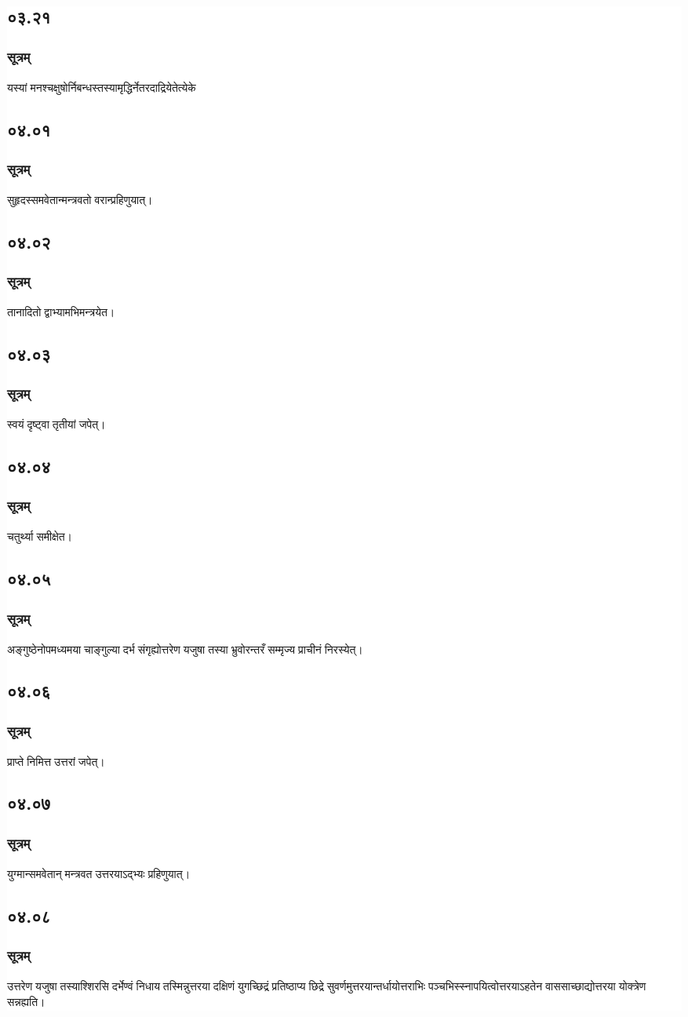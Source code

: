 ## ०३.२१
### सूत्रम्
यस्यां मनश्चक्षुषोर्निबन्धस्तस्यामृद्धिर्नेतरदाद्रियेतेत्येके




## ०४.०१
### सूत्रम्
सुहृदस्समवेतान्मन्त्रवतो वरान्प्रहिणुयात्।

## ०४.०२
### सूत्रम्
तानादितो द्वाभ्यामभिमन्त्रयेत।

## ०४.०३
### सूत्रम्
स्वयं दृष्ट्वा तृतीयां जपेत्।

## ०४.०४
### सूत्रम्
चतुर्थ्या समीक्षेत।

## ०४.०५
### सूत्रम्
अङ्गुष्ठेनोपमध्यमया चाङ्गुल्या दर्भ संगृह्योत्तरेण यजुषा तस्या भ्रुवोरन्तरँ सम्मृज्य प्राचीनं निरस्येत्।

## ०४.०६
### सूत्रम्
प्राप्ते निमित्त उत्तरां जपेत्।

## ०४.०७
### सूत्रम्
युग्मान्समवेतान् मन्त्रवत उत्तरयाऽद्भ्यः प्रहिणुयात्।

## ०४.०८
### सूत्रम्
उत्तरेण यजुषा तस्याश्शिरसि दर्भेण्वं निधाय तस्मिन्नुत्तरया दक्षिणं युगच्छिद्रं प्रतिष्ठाप्य छिद्रे सुवर्णमुत्तरयान्तर्धायोत्तराभिः पञ्चभिस्स्नापयित्वोत्तरयाऽहतेन वाससाच्छाद्योत्तरया योक्त्रेण सन्नह्यति।
